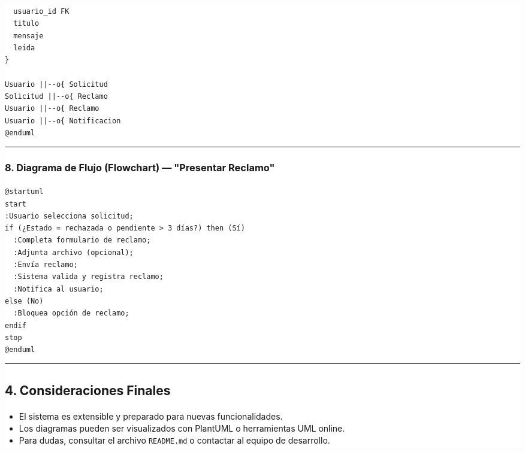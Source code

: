 ```plantuml
  usuario_id FK
  titulo
  mensaje
  leida
}

Usuario ||--o{ Solicitud
Solicitud ||--o{ Reclamo
Usuario ||--o{ Reclamo
Usuario ||--o{ Notificacion
@enduml
```

---

### 8. Diagrama de Flujo (Flowchart) — "Presentar Reclamo"

```plantuml
@startuml
start
:Usuario selecciona solicitud;
if (¿Estado = rechazada o pendiente > 3 días?) then (Sí)
  :Completa formulario de reclamo;
  :Adjunta archivo (opcional);
  :Envía reclamo;
  :Sistema valida y registra reclamo;
  :Notifica al usuario;
else (No)
  :Bloquea opción de reclamo;
endif
stop
@enduml
```

---

## 4. Consideraciones Finales

- El sistema es extensible y preparado para nuevas funcionalidades.
- Los diagramas pueden ser visualizados con PlantUML o herramientas UML online.
- Para dudas, consultar el archivo `README.md` o contactar al equipo de desarrollo.

